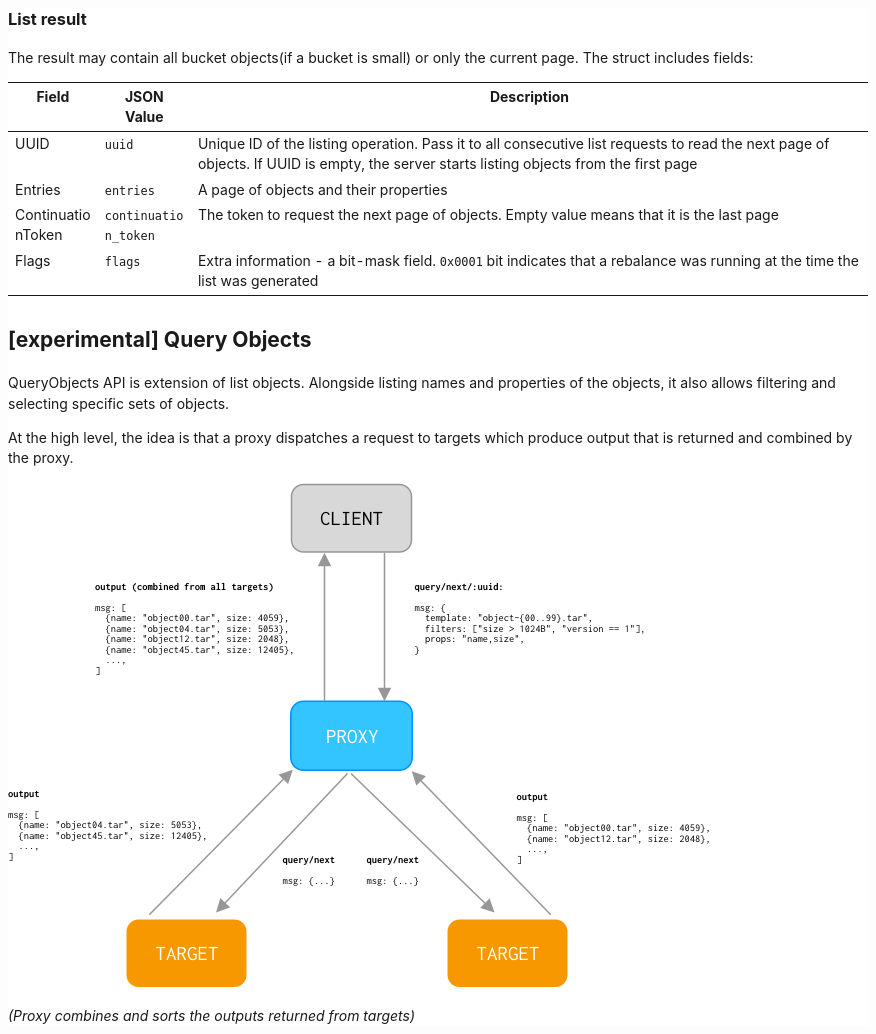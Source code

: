 ### List result

The result may contain all bucket objects(if a bucket is small) or only the current page. The struct includes fields:

| Field | JSON Value | Description |
| --- | --- | --- |
| UUID | `uuid` | Unique ID of the listing operation. Pass it to all consecutive list requests to read the next page of objects. If UUID is empty, the server starts listing objects from the first page |
| Entries | `entries` | A page of objects and their properties |
| ContinuationToken | `continuation_token` | The token to request the next page of objects. Empty value means that it is the last page |
| Flags | `flags` | Extra information - a bit-mask field. `0x0001` bit indicates that a rebalance was running at the time the list was generated |

## [experimental] Query Objects

QueryObjects API is extension of list objects.
Alongside listing names and properties of the objects, it also allows filtering and selecting specific sets of objects.

At the high level, the idea is that a proxy dispatches a request to targets which produce output that is returned and combined by the proxy.

![](images/query_high.png)

*(Proxy combines and sorts the outputs returned from targets)*
